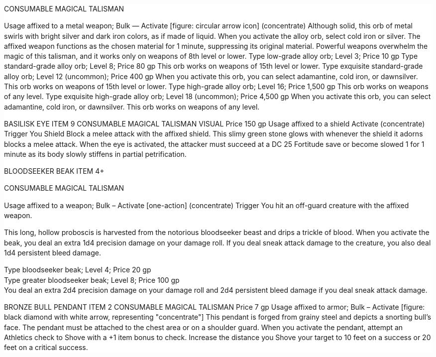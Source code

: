 CONSUMABLE  MAGICAL  TALISMAN

Usage affixed to a metal weapon; Bulk —
Activate [figure: circular arrow icon] (concentrate)
Although solid, this orb of metal swirls with bright silver and dark iron colors, as if made of liquid. When you activate the alloy orb, select cold iron or silver. The affixed weapon functions as the chosen material for 1 minute, suppressing its original material. Powerful weapons overwhelm the magic of this talisman, and it works only on weapons of 8th level or lower.
Type low-grade alloy orb; Level 3; Price 10 gp
Type standard-grade alloy orb; Level 8; Price 80 gp
This orb works on weapons of 15th level or lower.
Type exquisite standard-grade alloy orb; Level 12 (uncommon); Price 400 gp
When you activate this orb, you can select adamantine, cold iron, or dawnsilver. This orb works on weapons of 15th level or lower.
Type high-grade alloy orb; Level 16; Price 1,500 gp
This orb works on weapons of any level.
Type exquisite high-grade alloy orb; Level 18 (uncommon); Price 4,500 gp
When you activate this orb, you can select adamantine, cold iron, or dawnsilver. This orb works on weapons of any level. 

BASILISK EYE                                                                 ITEM 9
CONSUMABLE  MAGICAL  TALISMAN  VISUAL
Price 150 gp
Usage affixed to a shield
Activate (concentrate) Trigger You Shield Block a melee attack with the affixed shield.
This slimy green stone glows with whenever the shield it adorns blocks a melee attack. When the eye is activated, the attacker must succeed at a DC 25 Fortitude save or become slowed 1 for 1 minute as its body slowly stiffens in partial petrification. 

BLOODSEEKER BEAK                                                                 ITEM 4+

CONSUMABLE  MAGICAL  TALISMAN

Usage affixed to a weapon; Bulk –
Activate [one-action] (concentrate) Trigger You hit an off-guard creature with the affixed weapon.

This long, hollow proboscis is harvested from the notorious bloodseeker beast and drips a trickle of blood. When you activate the beak, you deal an extra 1d4 precision damage on your damage roll. If you deal sneak attack damage to the creature, you also deal 1d4 persistent bleed damage. 

Type bloodseeker beak; Level 4; Price 20 gp  
Type greater bloodseeker beak; Level 8; Price 100 gp  
You deal an extra 2d4 precision damage on your damage roll and 2d4 persistent bleed damage if you deal sneak attack damage. 

BRONZE BULL PENDANT                                    ITEM 2
CONSUMABLE  MAGICAL  TALISMAN
Price 7 gp
Usage affixed to armor; Bulk –
Activate [figure: black diamond with white arrow, representing "concentrate"]
This pendant is forged from grainy steel and depicts a snorting bull’s face. The pendant must be attached to the chest area or on a shoulder guard. When you activate the pendant, attempt an Athletics check to Shove with a +1 item bonus to check. Increase the distance you Shove your target to 10 feet on a success or 20 feet on a critical success. 

